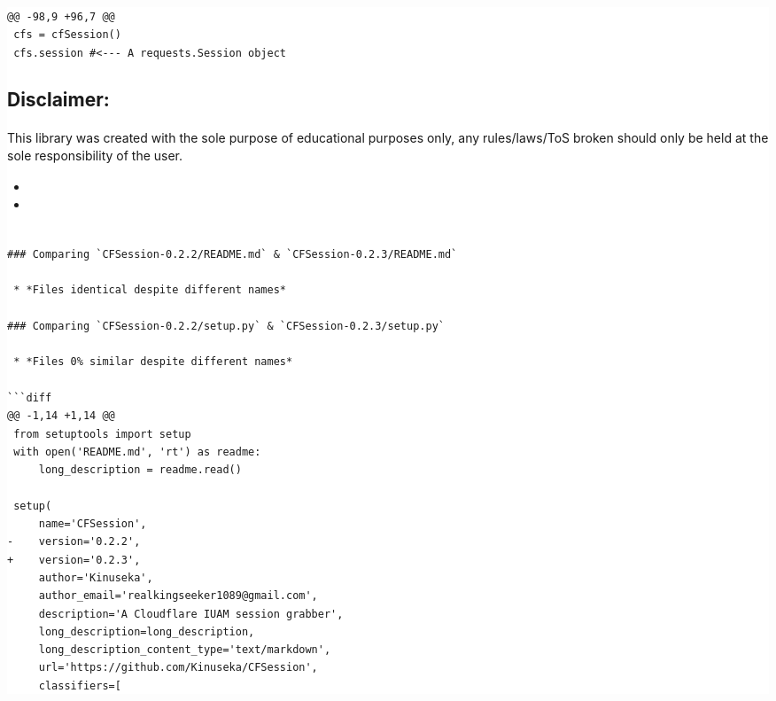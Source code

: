 ```
@@ -98,9 +96,7 @@
 cfs = cfSession()
 cfs.session #<--- A requests.Session object
 ```
 
 ## Disclaimer:
 This library was created with the sole purpose of educational purposes only, any rules/laws/ToS broken should only be held at the sole responsibility of the user.
 
-
-
```

### Comparing `CFSession-0.2.2/README.md` & `CFSession-0.2.3/README.md`

 * *Files identical despite different names*

### Comparing `CFSession-0.2.2/setup.py` & `CFSession-0.2.3/setup.py`

 * *Files 0% similar despite different names*

```diff
@@ -1,14 +1,14 @@
 from setuptools import setup
 with open('README.md', 'rt') as readme:
     long_description = readme.read()
 
 setup(
     name='CFSession',
-    version='0.2.2',
+    version='0.2.3',
     author='Kinuseka',
     author_email='realkingseeker1089@gmail.com',
     description='A Cloudflare IUAM session grabber',
     long_description=long_description,
     long_description_content_type='text/markdown',
     url='https://github.com/Kinuseka/CFSession',
     classifiers=[
```

